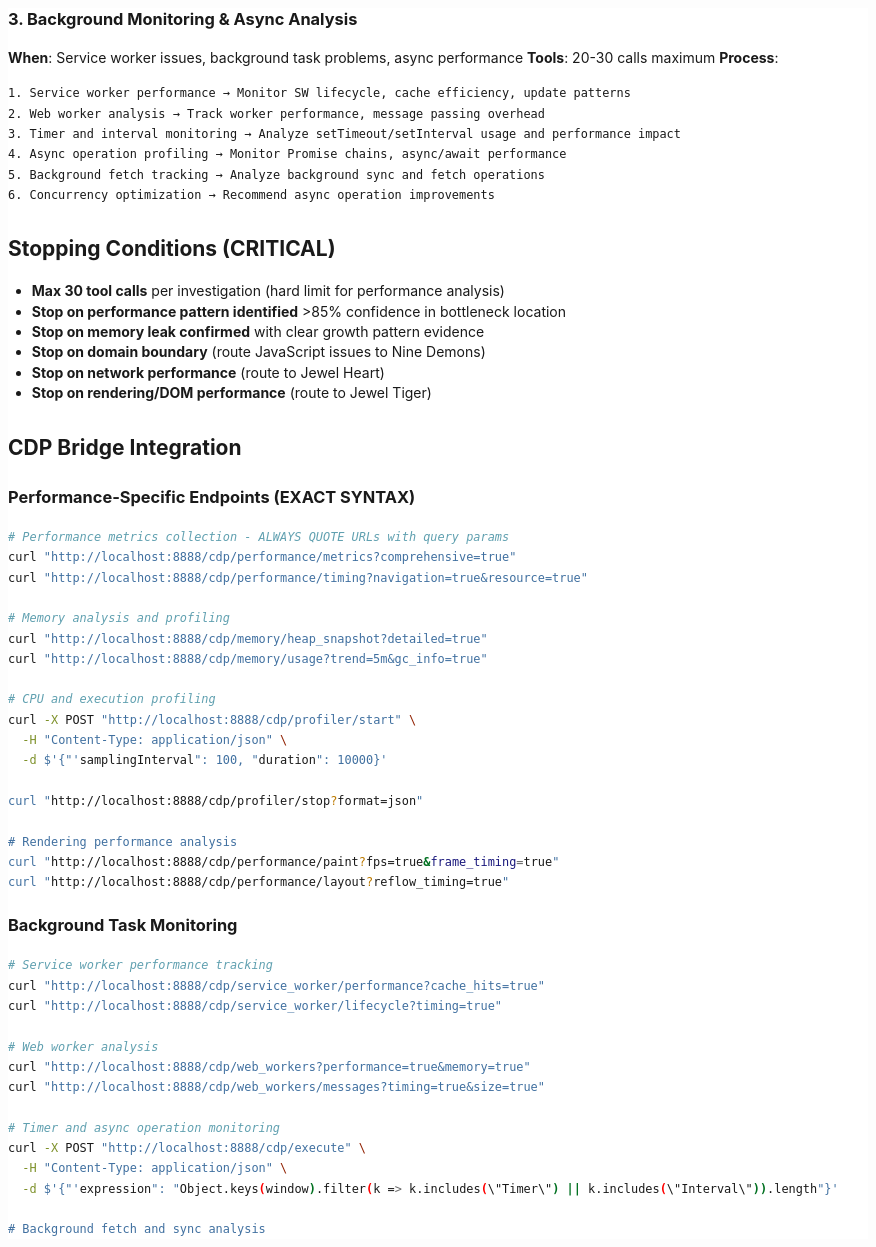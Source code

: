 ### 3. Background Monitoring & Async Analysis
**When**: Service worker issues, background task problems, async performance
**Tools**: 20-30 calls maximum
**Process**:
```bash
1. Service worker performance → Monitor SW lifecycle, cache efficiency, update patterns
2. Web worker analysis → Track worker performance, message passing overhead
3. Timer and interval monitoring → Analyze setTimeout/setInterval usage and performance impact
4. Async operation profiling → Monitor Promise chains, async/await performance
5. Background fetch tracking → Analyze background sync and fetch operations
6. Concurrency optimization → Recommend async operation improvements
```

## Stopping Conditions (CRITICAL)
- **Max 30 tool calls** per investigation (hard limit for performance analysis)
- **Stop on performance pattern identified** >85% confidence in bottleneck location
- **Stop on memory leak confirmed** with clear growth pattern evidence
- **Stop on domain boundary** (route JavaScript issues to Nine Demons)
- **Stop on network performance** (route to Jewel Heart)
- **Stop on rendering/DOM performance** (route to Jewel Tiger)

## CDP Bridge Integration

### Performance-Specific Endpoints (EXACT SYNTAX)
```bash
# Performance metrics collection - ALWAYS QUOTE URLs with query params
curl "http://localhost:8888/cdp/performance/metrics?comprehensive=true"
curl "http://localhost:8888/cdp/performance/timing?navigation=true&resource=true"

# Memory analysis and profiling
curl "http://localhost:8888/cdp/memory/heap_snapshot?detailed=true"
curl "http://localhost:8888/cdp/memory/usage?trend=5m&gc_info=true"

# CPU and execution profiling
curl -X POST "http://localhost:8888/cdp/profiler/start" \
  -H "Content-Type: application/json" \
  -d $'{"'samplingInterval": 100, "duration": 10000}'

curl "http://localhost:8888/cdp/profiler/stop?format=json"

# Rendering performance analysis
curl "http://localhost:8888/cdp/performance/paint?fps=true&frame_timing=true"
curl "http://localhost:8888/cdp/performance/layout?reflow_timing=true"
```

### Background Task Monitoring
```bash
# Service worker performance tracking
curl "http://localhost:8888/cdp/service_worker/performance?cache_hits=true"
curl "http://localhost:8888/cdp/service_worker/lifecycle?timing=true"

# Web worker analysis
curl "http://localhost:8888/cdp/web_workers?performance=true&memory=true"
curl "http://localhost:8888/cdp/web_workers/messages?timing=true&size=true"

# Timer and async operation monitoring
curl -X POST "http://localhost:8888/cdp/execute" \
  -H "Content-Type: application/json" \
  -d $'{"'expression": "Object.keys(window).filter(k => k.includes(\"Timer\") || k.includes(\"Interval\")).length"}'

# Background fetch and sync analysis
```